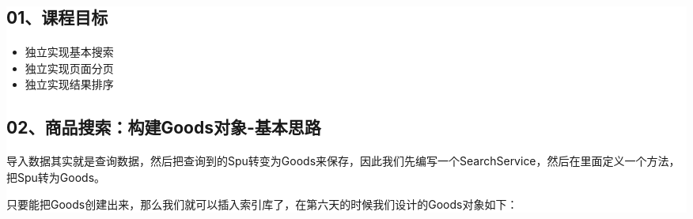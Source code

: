 ## 01、课程目标

- 独立实现基本搜索
- 独立实现页面分页
- 独立实现结果排序



































## 02、商品搜索：构建Goods对象-基本思路

导入数据其实就是查询数据，然后把查询到的Spu转变为Goods来保存，因此我们先编写一个SearchService，然后在里面定义一个方法， 把Spu转为Goods。

只要能把Goods创建出来，那么我们就可以插入索引库了，在第六天的时候我们设计的Goods对象如下：
